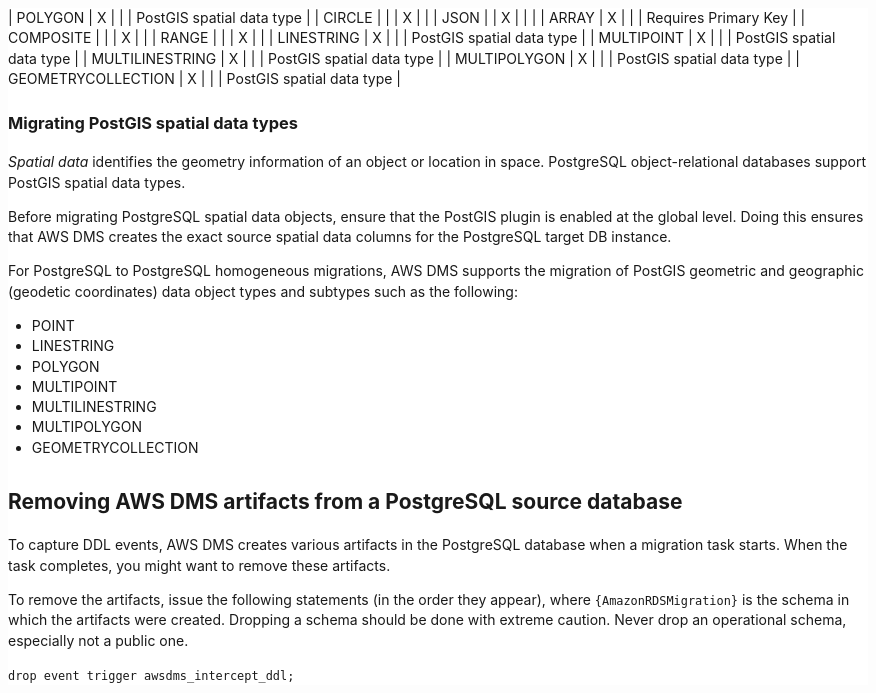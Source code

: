 | POLYGON | X |  |  | PostGIS spatial data type | 
| CIRCLE |  |  | X |  | 
| JSON |  | X |  |  | 
| ARRAY | X |  |  | Requires Primary Key | 
| COMPOSITE |  |  | X |  | 
| RANGE |  |  | X |  | 
| LINESTRING | X |  |  | PostGIS spatial data type | 
| MULTIPOINT | X |  |  | PostGIS spatial data type | 
| MULTILINESTRING | X |  |  | PostGIS spatial data type | 
| MULTIPOLYGON | X |  |  | PostGIS spatial data type | 
| GEOMETRYCOLLECTION | X |  |  | PostGIS spatial data type | 

### Migrating PostGIS spatial data types<a name="CHAP_Source.PostgreSQL.DataTypes.Spatial"></a>

*Spatial data* identifies the geometry information of an object or location in space\. PostgreSQL object\-relational databases support PostGIS spatial data types\. 

Before migrating PostgreSQL spatial data objects, ensure that the PostGIS plugin is enabled at the global level\. Doing this ensures that AWS DMS creates the exact source spatial data columns for the PostgreSQL target DB instance\.

For PostgreSQL to PostgreSQL homogeneous migrations, AWS DMS supports the migration of PostGIS geometric and geographic \(geodetic coordinates\) data object types and subtypes such as the following:
+  POINT 
+  LINESTRING 
+  POLYGON 
+  MULTIPOINT 
+  MULTILINESTRING 
+  MULTIPOLYGON 
+  GEOMETRYCOLLECTION 

## Removing AWS DMS artifacts from a PostgreSQL source database<a name="CHAP_Source.PostgreSQL.CleanUp"></a>

To capture DDL events, AWS DMS creates various artifacts in the PostgreSQL database when a migration task starts\. When the task completes, you might want to remove these artifacts\.

To remove the artifacts, issue the following statements \(in the order they appear\), where `{AmazonRDSMigration}` is the schema in which the artifacts were created\. Dropping a schema should be done with extreme caution\. Never drop an operational schema, especially not a public one\.

```
drop event trigger awsdms_intercept_ddl;
```
